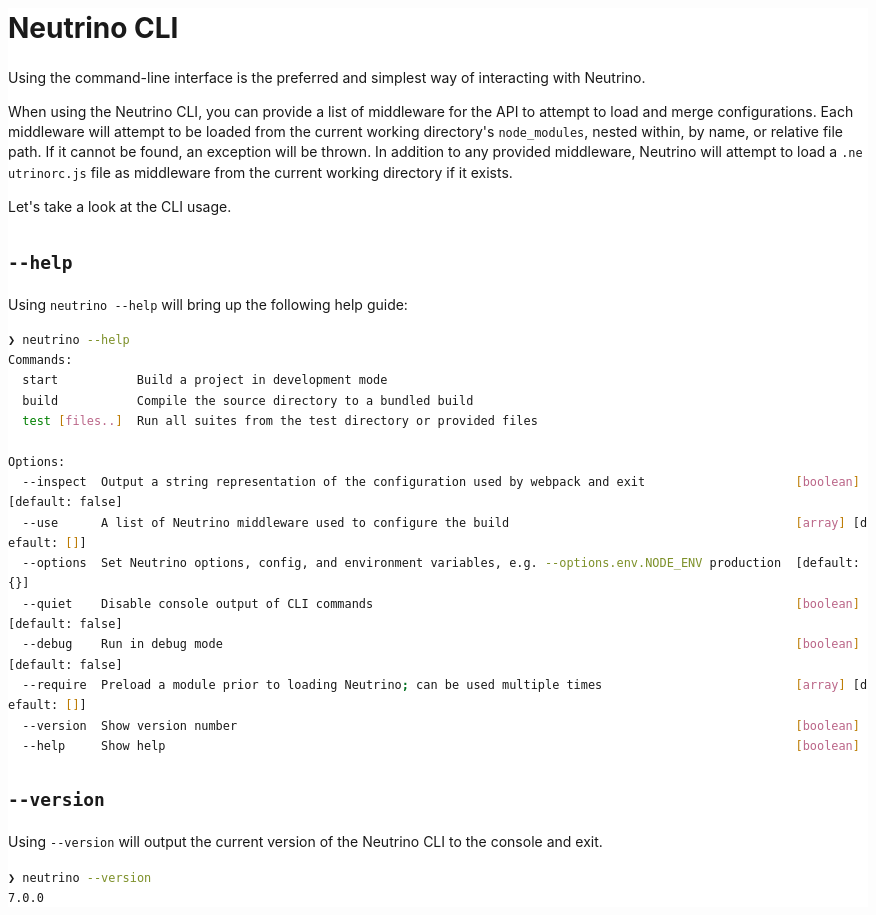 # Neutrino CLI

Using the command-line interface is the preferred and simplest way of interacting with Neutrino.

When using the Neutrino CLI, you can provide a list of middleware for the API to attempt to load and merge
configurations. Each middleware will attempt to be loaded from the current working directory's `node_modules`, nested
within, by name, or relative file path. If it cannot be found, an exception will be thrown. In addition to any provided
middleware, Neutrino will attempt to load a `.neutrinorc.js` file as middleware from the current working directory if
it exists.

Let's take a look at the CLI usage.

## `--help`

Using `neutrino --help` will bring up the following help guide:

```bash
❯ neutrino --help
Commands:
  start           Build a project in development mode
  build           Compile the source directory to a bundled build
  test [files..]  Run all suites from the test directory or provided files

Options:
  --inspect  Output a string representation of the configuration used by webpack and exit                     [boolean] [default: false]
  --use      A list of Neutrino middleware used to configure the build                                        [array] [default: []]
  --options  Set Neutrino options, config, and environment variables, e.g. --options.env.NODE_ENV production  [default: {}]
  --quiet    Disable console output of CLI commands                                                           [boolean] [default: false]
  --debug    Run in debug mode                                                                                [boolean] [default: false]
  --require  Preload a module prior to loading Neutrino; can be used multiple times                           [array] [default: []]
  --version  Show version number                                                                              [boolean]
  --help     Show help                                                                                        [boolean]
```

## `--version`

Using `--version` will output the current version of the Neutrino CLI to the console and exit.

```bash
❯ neutrino --version
7.0.0
```
